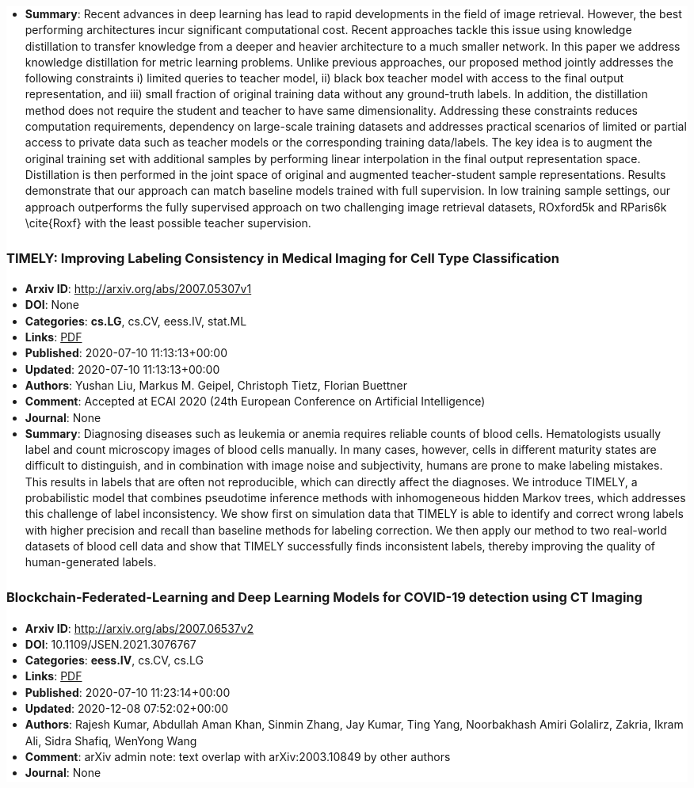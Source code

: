 - **Summary**: Recent advances in deep learning has lead to rapid developments in the field of image retrieval. However, the best performing architectures incur significant computational cost. Recent approaches tackle this issue using knowledge distillation to transfer knowledge from a deeper and heavier architecture to a much smaller network. In this paper we address knowledge distillation for metric learning problems. Unlike previous approaches, our proposed method jointly addresses the following constraints i) limited queries to teacher model, ii) black box teacher model with access to the final output representation, and iii) small fraction of original training data without any ground-truth labels. In addition, the distillation method does not require the student and teacher to have same dimensionality. Addressing these constraints reduces computation requirements, dependency on large-scale training datasets and addresses practical scenarios of limited or partial access to private data such as teacher models or the corresponding training data/labels. The key idea is to augment the original training set with additional samples by performing linear interpolation in the final output representation space. Distillation is then performed in the joint space of original and augmented teacher-student sample representations. Results demonstrate that our approach can match baseline models trained with full supervision. In low training sample settings, our approach outperforms the fully supervised approach on two challenging image retrieval datasets, ROxford5k and RParis6k \cite{Roxf} with the least possible teacher supervision.



### TIMELY: Improving Labeling Consistency in Medical Imaging for Cell Type Classification
- **Arxiv ID**: http://arxiv.org/abs/2007.05307v1
- **DOI**: None
- **Categories**: **cs.LG**, cs.CV, eess.IV, stat.ML
- **Links**: [PDF](http://arxiv.org/pdf/2007.05307v1)
- **Published**: 2020-07-10 11:13:13+00:00
- **Updated**: 2020-07-10 11:13:13+00:00
- **Authors**: Yushan Liu, Markus M. Geipel, Christoph Tietz, Florian Buettner
- **Comment**: Accepted at ECAI 2020 (24th European Conference on Artificial
  Intelligence)
- **Journal**: None
- **Summary**: Diagnosing diseases such as leukemia or anemia requires reliable counts of blood cells. Hematologists usually label and count microscopy images of blood cells manually. In many cases, however, cells in different maturity states are difficult to distinguish, and in combination with image noise and subjectivity, humans are prone to make labeling mistakes. This results in labels that are often not reproducible, which can directly affect the diagnoses. We introduce TIMELY, a probabilistic model that combines pseudotime inference methods with inhomogeneous hidden Markov trees, which addresses this challenge of label inconsistency. We show first on simulation data that TIMELY is able to identify and correct wrong labels with higher precision and recall than baseline methods for labeling correction. We then apply our method to two real-world datasets of blood cell data and show that TIMELY successfully finds inconsistent labels, thereby improving the quality of human-generated labels.



### Blockchain-Federated-Learning and Deep Learning Models for COVID-19 detection using CT Imaging
- **Arxiv ID**: http://arxiv.org/abs/2007.06537v2
- **DOI**: 10.1109/JSEN.2021.3076767
- **Categories**: **eess.IV**, cs.CV, cs.LG
- **Links**: [PDF](http://arxiv.org/pdf/2007.06537v2)
- **Published**: 2020-07-10 11:23:14+00:00
- **Updated**: 2020-12-08 07:52:02+00:00
- **Authors**: Rajesh Kumar, Abdullah Aman Khan, Sinmin Zhang, Jay Kumar, Ting Yang, Noorbakhash Amiri Golalirz, Zakria, Ikram Ali, Sidra Shafiq, WenYong Wang
- **Comment**: arXiv admin note: text overlap with arXiv:2003.10849 by other authors
- **Journal**: None